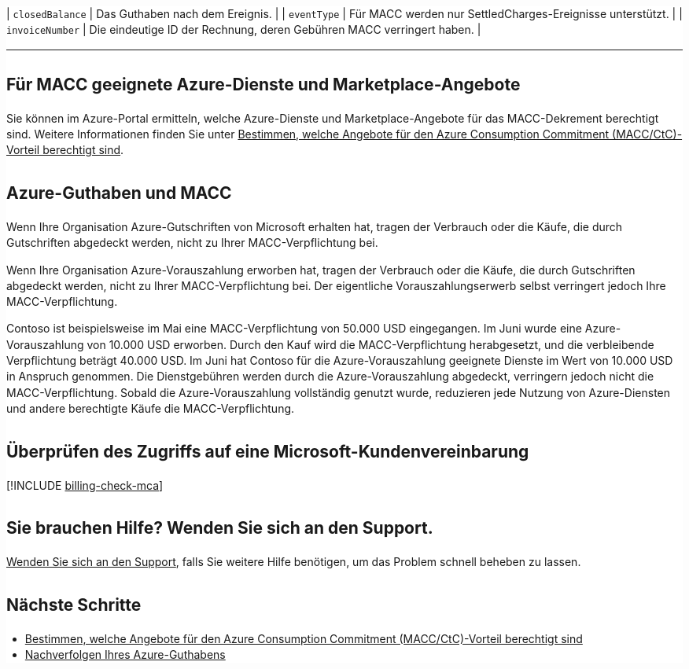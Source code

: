 | `closedBalance`  | Das Guthaben nach dem Ereignis.   |
| `eventType`  | Für MACC werden nur SettledCharges-Ereignisse unterstützt.   |
| `invoiceNumber`  | Die eindeutige ID der Rechnung, deren Gebühren MACC verringert haben.   |

---

## <a name="azure-services-and-marketplace-offers-that-are-eligible-for-macc"></a>Für MACC geeignete Azure-Dienste und Marketplace-Angebote

Sie können im Azure-Portal ermitteln, welche Azure-Dienste und Marketplace-Angebote für das MACC-Dekrement berechtigt sind. Weitere Informationen finden Sie unter [Bestimmen, welche Angebote für den Azure Consumption Commitment (MACC/CtC)-Vorteil berechtigt sind](/marketplace/azure-consumption-commitment-benefit#determine-which-offers-are-eligible-for-azure-consumption-commitments-maccctc).

## <a name="azure-credits-and-macc"></a>Azure-Guthaben und MACC

Wenn Ihre Organisation Azure-Gutschriften von Microsoft erhalten hat, tragen der Verbrauch oder die Käufe, die durch Gutschriften abgedeckt werden, nicht zu Ihrer MACC-Verpflichtung bei.

Wenn Ihre Organisation Azure-Vorauszahlung erworben hat, tragen der Verbrauch oder die Käufe, die durch Gutschriften abgedeckt werden, nicht zu Ihrer MACC-Verpflichtung bei.  Der eigentliche Vorauszahlungserwerb selbst verringert jedoch Ihre MACC-Verpflichtung.

Contoso ist beispielsweise im Mai eine MACC-Verpflichtung von 50.000 USD eingegangen. Im Juni wurde eine Azure-Vorauszahlung von 10.000 USD erworben. Durch den Kauf wird die MACC-Verpflichtung herabgesetzt, und die verbleibende Verpflichtung beträgt 40.000 USD. Im Juni hat Contoso für die Azure-Vorauszahlung geeignete Dienste im Wert von 10.000 USD in Anspruch genommen. Die Dienstgebühren werden durch die Azure-Vorauszahlung abgedeckt, verringern jedoch nicht die MACC-Verpflichtung. Sobald die Azure-Vorauszahlung vollständig genutzt wurde, reduzieren jede Nutzung von Azure-Diensten und andere berechtigte Käufe die MACC-Verpflichtung.

## <a name="check-access-to-a-microsoft-customer-agreement"></a>Überprüfen des Zugriffs auf eine Microsoft-Kundenvereinbarung
[!INCLUDE [billing-check-mca](../../../includes/billing-check-mca.md)]

## <a name="need-help-contact-support"></a>Sie brauchen Hilfe? Wenden Sie sich an den Support.

[Wenden Sie sich an den Support](https://portal.azure.com/?#blade/Microsoft_Azure_Support/HelpAndSupportBlade), falls Sie weitere Hilfe benötigen, um das Problem schnell beheben zu lassen.

## <a name="next-steps"></a>Nächste Schritte

- [Bestimmen, welche Angebote für den Azure Consumption Commitment (MACC/CtC)-Vorteil berechtigt sind](/marketplace/azure-consumption-commitment-benefit#determine-which-offers-are-eligible-for-azure-consumption-commitments-maccctc)
- [Nachverfolgen Ihres Azure-Guthabens](mca-check-azure-credits-balance.md)